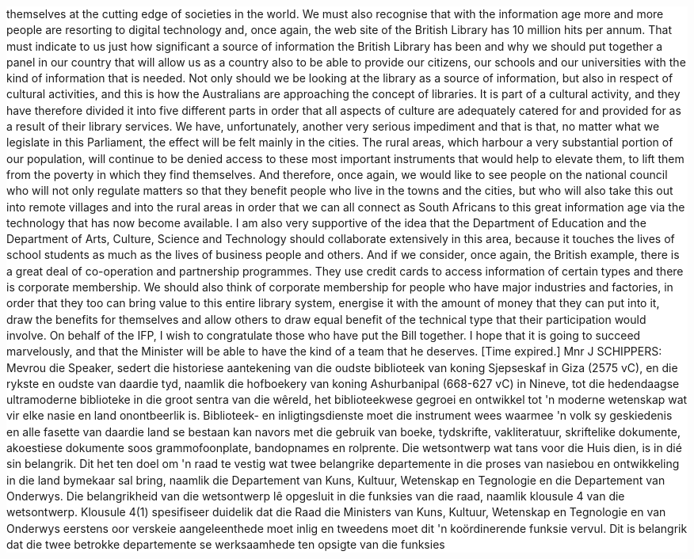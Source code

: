themselves at the cutting edge of societies in the world.
We must also recognise that with the information age more and more people
are resorting to digital technology and, once again, the web site of the
British Library has 10 million hits per annum. That must indicate to us
just how significant a source of information the British Library has been
and why we should put together a panel in our country that will allow us as
a country also to be able to provide our citizens, our schools and our
universities with the kind of information that is needed.
Not only should we be looking at the library as a source of information,
but also in respect of cultural activities, and this is how the Australians
are approaching the concept of libraries. It is part of a cultural
activity, and they have therefore divided it into five different parts in
order that all aspects of culture are adequately catered for and provided
for as a result of their library services.
We have, unfortunately, another very serious impediment and that is that,
no matter what we legislate in this Parliament, the effect will be felt
mainly in the cities. The rural areas, which harbour a very substantial
portion of our population, will continue to be denied access to these most
important instruments that would help to elevate them, to lift them from
the poverty in which they find themselves.
And therefore, once again, we would like to see people on the national
council who will not only regulate matters so that they benefit people who
live in the towns and the cities, but who will also take this out into
remote villages and into the rural areas in order that we can all connect
as South Africans to this great information age via the technology that has
now become available. I am also very supportive of the idea that the
Department of Education and the Department of Arts, Culture, Science and
Technology should collaborate extensively in this area, because it touches
the lives of school students as much as the lives of business people and
others.
And if we consider, once again, the British example, there is a great deal
of co-operation and partnership programmes. They use credit cards to access
information of certain types and there is corporate membership. We should
also think of corporate membership for people who have major industries and
factories, in order that they too can bring value to this entire library
system, energise it with the amount of money that they can put into it,
draw the benefits for themselves and allow others to draw equal benefit of
the technical type that their participation would involve.
On behalf of the IFP, I wish to congratulate those who have put the Bill
together. I hope that it is going to succeed marvelously, and that the
Minister will be able to have the kind of a team that he deserves. [Time
expired.]
Mnr J SCHIPPERS: Mevrou die Speaker, sedert die historiese aantekening van
die oudste biblioteek van koning Sjepseskaf in Giza (2575 vC), en die
rykste en oudste van daardie tyd, naamlik die hofboekery van koning
Ashurbanipal (668-627 vC) in Nineve, tot die hedendaagse ultramoderne
biblioteke in die groot sentra van die wêreld, het biblioteekwese gegroei
en ontwikkel tot 'n moderne wetenskap wat vir elke nasie en land
onontbeerlik is.
Biblioteek- en inligtingsdienste moet die instrument wees waarmee 'n volk
sy geskiedenis en alle fasette van daardie land se bestaan kan navors met
die gebruik van boeke, tydskrifte, vakliteratuur, skriftelike dokumente,
akoestiese dokumente soos grammofoonplate, bandopnames en rolprente. Die
wetsontwerp wat tans voor die Huis dien, is in dié sin belangrik. Dit het
ten doel om 'n raad te vestig wat twee belangrike departemente in die
proses van nasiebou en ontwikkeling in die land bymekaar sal bring, naamlik
die Departement van Kuns, Kultuur, Wetenskap en Tegnologie en die
Departement van Onderwys.
Die belangrikheid van die wetsontwerp lê opgesluit in die funksies van die
raad, naamlik klousule 4 van die wetsontwerp. Klousule 4(1) spesifiseer
duidelik dat die Raad die Ministers van Kuns, Kultuur, Wetenskap en
Tegnologie en van Onderwys eerstens oor verskeie aangeleenthede moet inlig
en tweedens moet dit 'n koördinerende funksie vervul. Dit is belangrik dat
die twee betrokke departemente se werksaamhede ten opsigte van die funksies